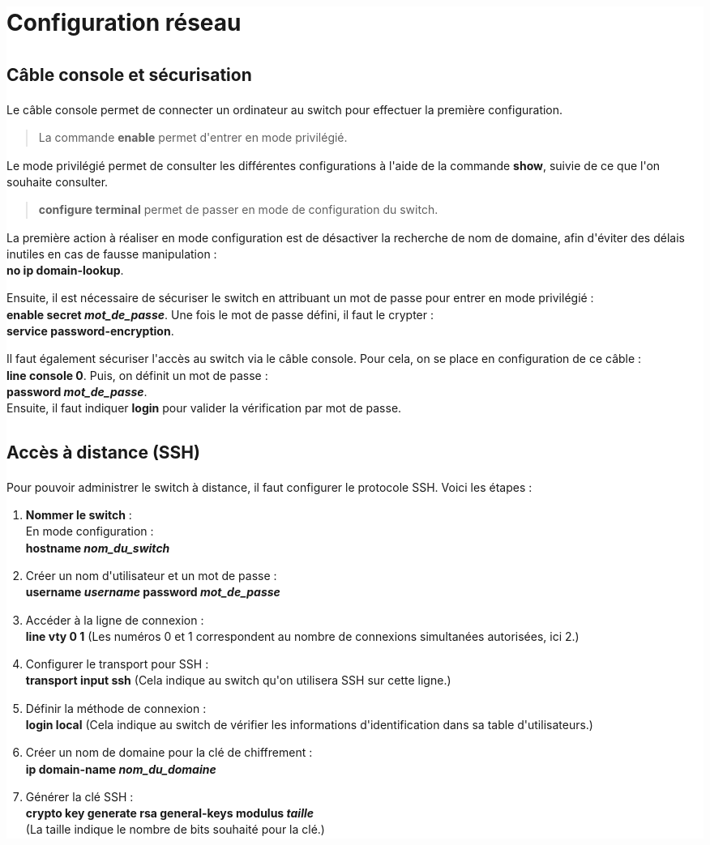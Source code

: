 # Configuration réseau

## Câble console et sécurisation

Le câble console permet de connecter un ordinateur au switch pour effectuer la première configuration.  
> La commande **enable** permet d'entrer en mode privilégié. 

Le mode privilégié permet de consulter les différentes configurations à l'aide de la commande **show**, suivie de ce que l'on souhaite consulter.  
> **configure terminal** permet de passer en mode de configuration du switch.

La première action à réaliser en mode configuration est de désactiver la recherche de nom de domaine, afin d'éviter des délais inutiles en cas de fausse manipulation :  
**no ip domain-lookup**.

Ensuite, il est nécessaire de sécuriser le switch en attribuant un mot de passe pour entrer en mode privilégié :  
**enable secret _mot_de_passe_**. Une fois le mot de passe défini, il faut le crypter :  
**service password-encryption**.

Il faut également sécuriser l'accès au switch via le câble console. Pour cela, on se place en configuration de ce câble :  
**line console 0**. Puis, on définit un mot de passe :  
**password _mot_de_passe_**.  
Ensuite, il faut indiquer **login** pour valider la vérification par mot de passe.

## Accès à distance (SSH)

Pour pouvoir administrer le switch à distance, il faut configurer le protocole SSH. Voici les étapes :

1. **Nommer le switch** :  
   En mode configuration :  
   **hostname _nom_du_switch_**

2. Créer un nom d'utilisateur et un mot de passe :  
   **username _username_ password _mot_de_passe_**

3. Accéder à la ligne de connexion :  
   **line vty 0 1** (Les numéros 0 et 1 correspondent au nombre de connexions simultanées autorisées, ici 2.)

4. Configurer le transport pour SSH :  
   **transport input ssh** (Cela indique au switch qu'on utilisera SSH sur cette ligne.)

5. Définir la méthode de connexion :  
   **login local** (Cela indique au switch de vérifier les informations d'identification dans sa table d'utilisateurs.)

6. Créer un nom de domaine pour la clé de chiffrement :  
   **ip domain-name _nom_du_domaine_**

7. Générer la clé SSH :  
   **crypto key generate rsa general-keys modulus _taille_**  
   (La taille indique le nombre de bits souhaité pour la clé.)
